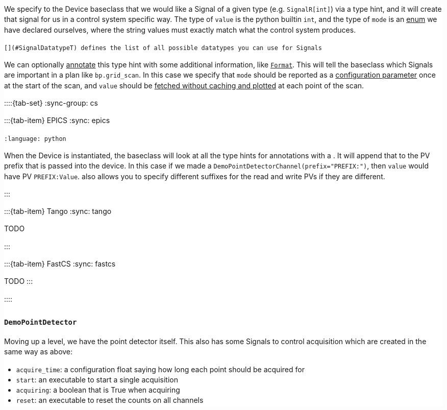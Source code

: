 We specify to the Device baseclass that we would like a Signal of a given type (e.g. `SignalR[int]`) via a type hint, and it will create that signal for us in a control system specific way. The type of `value` is the python builtin `int`, and the type of `mode` is an [enum](#StrictEnum) we have declared ourselves, where the string values must exactly match what the control system produces.

```{seealso}
[](#SignalDatatypeT) defines the list of all possible datatypes you can use for Signals
```

We can optionally [annotate](#typing.Annotated) this type hint with some additional information, like [`Format`](#StandardReadableFormat). This will tell the [](#StandardReadable) baseclass which Signals are important in a plan like `bp.grid_scan`. In this case we specify that `mode` should be reported as a [configuration parameter](#StandardReadableFormat.CONFIG_SIGNAL) once at the start of the scan, and `value` should be [fetched without caching and plotted](#StandardReadableFormat.HINTED_UNCACHED_SIGNAL) at each point of the scan.

::::{tab-set}
:sync-group: cs

:::{tab-item} EPICS
:sync: epics

```{literalinclude} ../../src/ophyd_async/epics/demo/_point_detector_channel.py
:language: python
```

When the Device is instantiated, the [](#EpicsDevice) baseclass will look at all the type hints for annotations with a [](#PvSuffix). It will append that to the PV prefix that is passed into the device. In this case if we made a `DemoPointDetectorChannel(prefix="PREFIX:")`, then `value` would have PV `PREFIX:Value`. [](#PvSuffix) also allows you to specify different suffixes for the read and write PVs if they are different.

:::

:::{tab-item} Tango
:sync: tango

TODO

:::

:::{tab-item} FastCS
:sync: fastcs

TODO
:::

::::

### `DemoPointDetector`

Moving up a level, we have the point detector itself. This also has some Signals to control acquisition which are created in the same way as above:
- `acquire_time`: a configuration float saying how long each point should be acquired for
- `start`: an executable to start a single acquisition
- `acquiring`: a boolean that is True when acquiring
- `reset`: an executable to reset the counts on all channels
